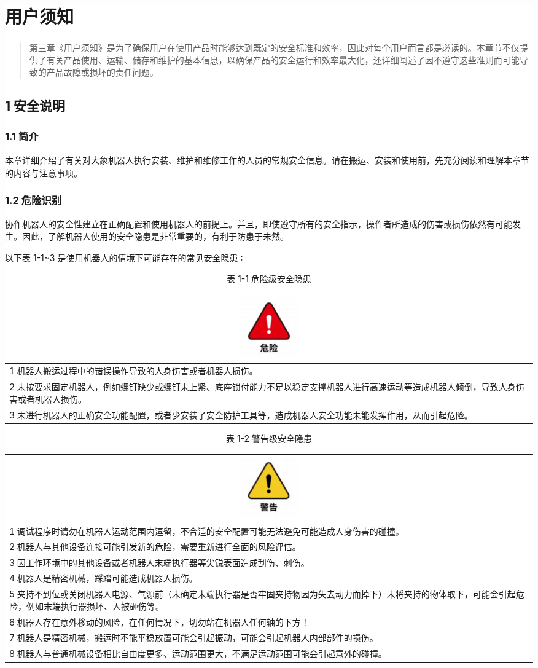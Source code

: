 # 用户须知

> 第三章《用户须知》是为了确保用户在使用产品时能够达到既定的安全标准和效率，因此对每个用户而言都是必读的。本章节不仅提供了有关产品使用、运输、储存和维护的基本信息，以确保产品的安全运行和效率最大化，还详细阐述了因不遵守这些准则而可能导致的产品故障或损坏的责任问题。

## 1 安全说明

### 1.1 简介

本章详细介绍了有关对大象机器人执行安装、维护和维修工作的人员的常规安全信息。请在搬运、安装和使用前，先充分阅读和理解本章节的内容与注意事项。

### 1.2 危险识别

协作机器人的安全性建立在正确配置和使用机器人的前提上。并且，即使遵守所有的安全指示，操作者所造成的伤害或损伤依然有可能发生。因此，了解机器人使用的安全隐患是非常重要的，有利于防患于未然。

以下表 1-1~3 是使用机器人的情境下可能存在的常见安全隐患 ∶

<center>表 1-1 危险级安全隐患</center>

| <div align=center><img src="../../resources/3-BasicSettings/3-UserInstructions/3.1 -SafetyInstructions/danger.png" alt="img-1" width="100" height=“auto” />     |
| :----------------------------------------------------------------------------------------------------------------------------------------- |
| 1 机器人搬运过程中的错误操作导致的人身伤害或者机器人损伤。                                                                                 |
| 2 未按要求固定机器人，例如螺钉缺少或螺钉未上紧、底座锁付能力不足以稳定支撑机器人进行高速运动等造成机器人倾倒，导致人身伤害或者机器人损伤。 |
| 3 未进行机器人的正确安全功能配置，或者少安装了安全防护工具等，造成机器人安全功能未能发挥作用，从而引起危险。                               |

<center>表 1-2 警告级安全隐患</center>

| <div align=center><img src="../../resources/3-BasicSettings/3-UserInstructions/3.1 -SafetyInstructions/warning.png" alt="img-1" width="100" height=“auto” />                      |
| :----------------------------------------------------------------------------------------------------------------------------------------------------------- |
| 1 调试程序时请勿在机器人运动范围内逗留，不合适的安全配置可能无法避免可能造成人身伤害的碰撞。                                                                 |
| 2 机器人与其他设备连接可能引发新的危险，需要重新进行全面的风险评估。                                                                                         |
| 3 因工作环境中的其他设备或者机器人末端执行器等尖锐表面造成刮伤、刺伤。                                                                                       |
| 4 机器人是精密机械，踩踏可能造成机器人损伤。                                                                                                                 |
| 5 夹持不到位或关闭机器人电源、气源前（未确定末端执行器是否牢固夹持物因为失去动力而掉下）未将夹持的物体取下，可能会引起危险，例如末端执行器损坏、人被砸伤等。 |
| 6 机器人存在意外移动的风险，在任何情况下，切勿站在机器人任何轴的下方！                                                                                       |
| 7 机器人是精密机械，搬运时不能平稳放置可能会引起振动，可能会引起机器人内部部件的损伤。                                                                       |
| 8 机器人与普通机械设备相比自由度更多、运动范围更大，不满足运动范围可能会引起意外的碰撞。                                                                     |
